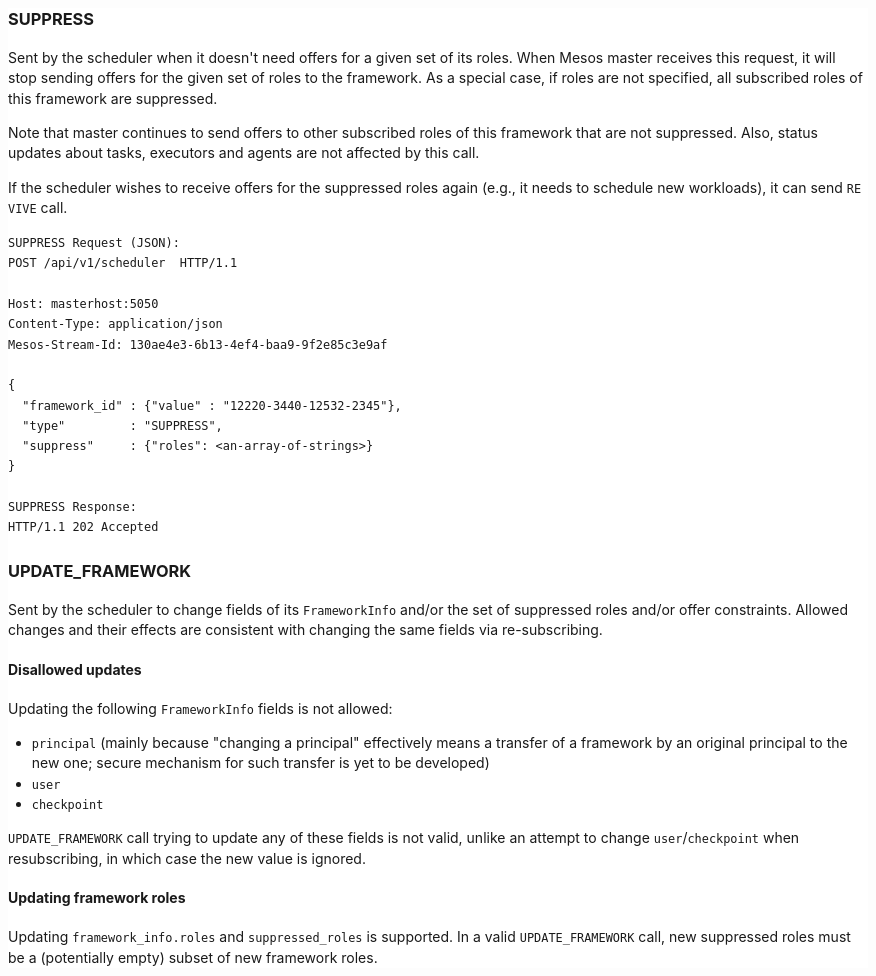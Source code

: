 ### SUPPRESS
Sent by the scheduler when it doesn't need offers for a given set of its roles. When Mesos master receives this request, it will stop sending offers for the given set of roles to the framework. As a special case, if roles are not specified, all subscribed roles of this framework are suppressed.

Note that master continues to send offers to other subscribed roles of this framework that are not suppressed. Also, status updates about tasks, executors and agents are not affected by this call. 

If the scheduler wishes to receive offers for the suppressed roles again (e.g., it needs to schedule new workloads), it can send `REVIVE` call.

```
SUPPRESS Request (JSON):
POST /api/v1/scheduler  HTTP/1.1

Host: masterhost:5050
Content-Type: application/json
Mesos-Stream-Id: 130ae4e3-6b13-4ef4-baa9-9f2e85c3e9af

{
  "framework_id" : {"value" : "12220-3440-12532-2345"},
  "type"         : "SUPPRESS",
  "suppress"     : {"roles": <an-array-of-strings>}
}

SUPPRESS Response:
HTTP/1.1 202 Accepted

```

### UPDATE_FRAMEWORK

Sent by the scheduler to change fields of its `FrameworkInfo` and/or the set of
suppressed roles and/or offer constraints. Allowed changes and their effects
are consistent with changing the same fields via re-subscribing.

#### Disallowed updates
Updating the following `FrameworkInfo` fields is not allowed:
  * `principal` (mainly because "changing a principal" effectively means
  a transfer of a framework by an original principal to the new one; secure
  mechanism for such transfer is yet to be developed)
  * `user`
  * `checkpoint`

`UPDATE_FRAMEWORK` call trying to update any of these fields is not valid,
unlike an attempt to change `user`/`checkpoint` when resubscribing, in which
case the new value is ignored.

#### Updating framework roles
Updating `framework_info.roles` and `suppressed_roles` is supported.
In a valid `UPDATE_FRAMEWORK` call, new suppressed roles must be a (potentially
empty) subset of new framework roles.
